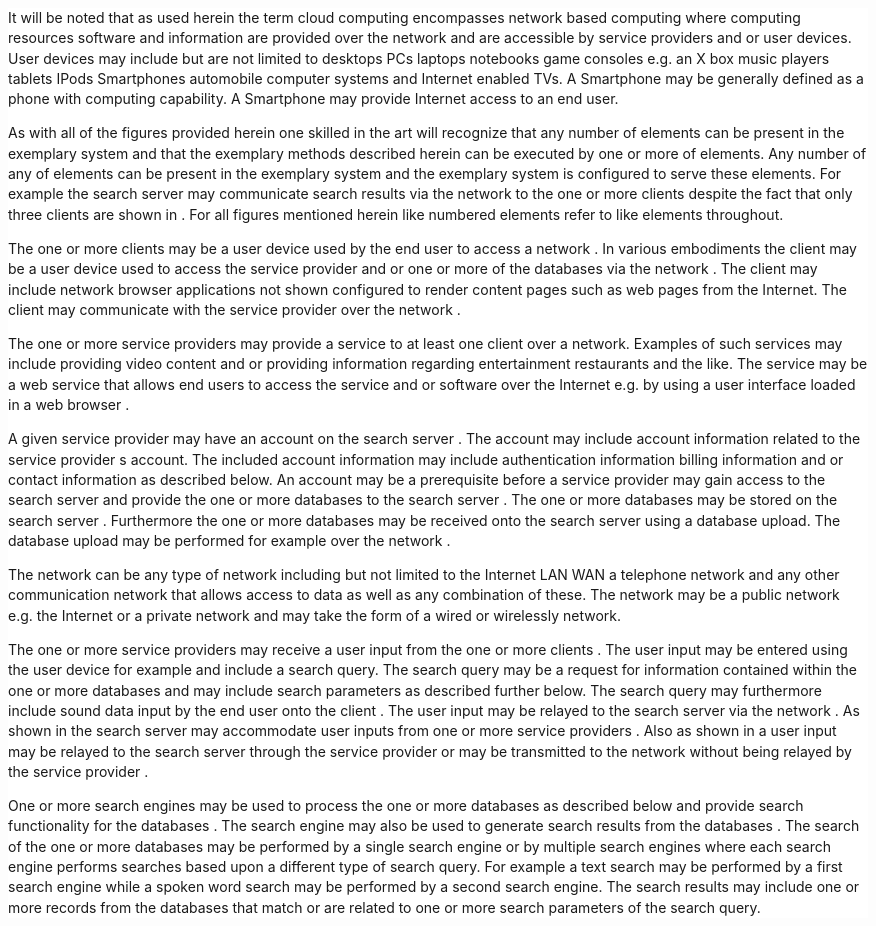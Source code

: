 It will be noted that as used herein the term cloud computing encompasses network based computing where computing resources software and information are provided over the network and are accessible by service providers and or user devices. User devices may include but are not limited to desktops PCs laptops notebooks game consoles e.g. an X box music players tablets IPods Smartphones automobile computer systems and Internet enabled TVs. A Smartphone may be generally defined as a phone with computing capability. A Smartphone may provide Internet access to an end user.

As with all of the figures provided herein one skilled in the art will recognize that any number of elements can be present in the exemplary system and that the exemplary methods described herein can be executed by one or more of elements. Any number of any of elements can be present in the exemplary system and the exemplary system is configured to serve these elements. For example the search server may communicate search results via the network to the one or more clients despite the fact that only three clients are shown in . For all figures mentioned herein like numbered elements refer to like elements throughout.

The one or more clients may be a user device used by the end user to access a network . In various embodiments the client may be a user device used to access the service provider and or one or more of the databases via the network . The client may include network browser applications not shown configured to render content pages such as web pages from the Internet. The client may communicate with the service provider over the network .

The one or more service providers may provide a service to at least one client over a network. Examples of such services may include providing video content and or providing information regarding entertainment restaurants and the like. The service may be a web service that allows end users to access the service and or software over the Internet e.g. by using a user interface loaded in a web browser .

A given service provider may have an account on the search server . The account may include account information related to the service provider s account. The included account information may include authentication information billing information and or contact information as described below. An account may be a prerequisite before a service provider may gain access to the search server and provide the one or more databases to the search server . The one or more databases may be stored on the search server . Furthermore the one or more databases may be received onto the search server using a database upload. The database upload may be performed for example over the network .

The network can be any type of network including but not limited to the Internet LAN WAN a telephone network and any other communication network that allows access to data as well as any combination of these. The network may be a public network e.g. the Internet or a private network and may take the form of a wired or wirelessly network.

The one or more service providers may receive a user input from the one or more clients . The user input may be entered using the user device for example and include a search query. The search query may be a request for information contained within the one or more databases and may include search parameters as described further below. The search query may furthermore include sound data input by the end user onto the client . The user input may be relayed to the search server via the network . As shown in the search server may accommodate user inputs from one or more service providers . Also as shown in a user input may be relayed to the search server through the service provider or may be transmitted to the network without being relayed by the service provider .

One or more search engines may be used to process the one or more databases as described below and provide search functionality for the databases . The search engine may also be used to generate search results from the databases . The search of the one or more databases may be performed by a single search engine or by multiple search engines where each search engine performs searches based upon a different type of search query. For example a text search may be performed by a first search engine while a spoken word search may be performed by a second search engine. The search results may include one or more records from the databases that match or are related to one or more search parameters of the search query.
